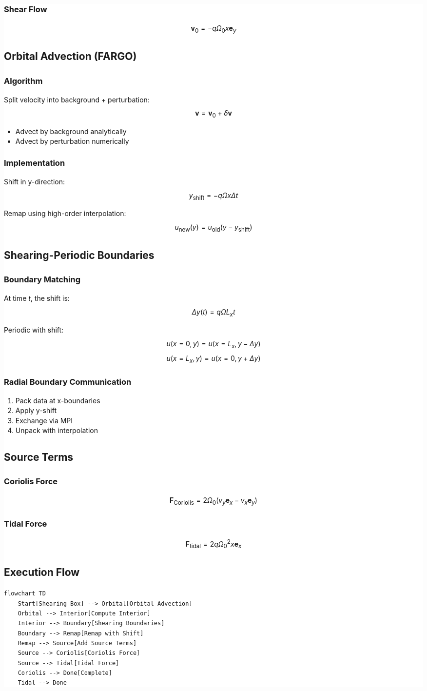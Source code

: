 ### Shear Flow
$$\mathbf{v}_0 = -q\Omega_0 x\mathbf{e}_y$$

## Orbital Advection (FARGO)

### Algorithm
Split velocity into background + perturbation:
$$\mathbf{v} = \mathbf{v}_0 + \delta\mathbf{v}$$

- Advect by background analytically
- Advect by perturbation numerically

### Implementation
Shift in y-direction:
$$y_{\text{shift}} = -q\Omega x \Delta t$$

Remap using high-order interpolation:
$$u_{\text{new}}(y) = u_{\text{old}}(y - y_{\text{shift}})$$

## Shearing-Periodic Boundaries

### Boundary Matching
At time $t$, the shift is:
$$\Delta y(t) = q\Omega L_x t$$

Periodic with shift:
$$u(x=0, y) = u(x=L_x, y-\Delta y)$$
$$u(x=L_x, y) = u(x=0, y+\Delta y)$$

### Radial Boundary Communication
1. Pack data at x-boundaries
2. Apply y-shift
3. Exchange via MPI
4. Unpack with interpolation

## Source Terms

### Coriolis Force
$$\mathbf{F}_{\text{Coriolis}} = 2\Omega_0(v_y\mathbf{e}_x - v_x\mathbf{e}_y)$$

### Tidal Force
$$\mathbf{F}_{\text{tidal}} = 2q\Omega_0^2 x\mathbf{e}_x$$

## Execution Flow

```{mermaid}
flowchart TD
    Start[Shearing Box] --> Orbital[Orbital Advection]
    Orbital --> Interior[Compute Interior]
    Interior --> Boundary[Shearing Boundaries]
    Boundary --> Remap[Remap with Shift]
    Remap --> Source[Add Source Terms]
    Source --> Coriolis[Coriolis Force]
    Source --> Tidal[Tidal Force]
    Coriolis --> Done[Complete]
    Tidal --> Done
```
